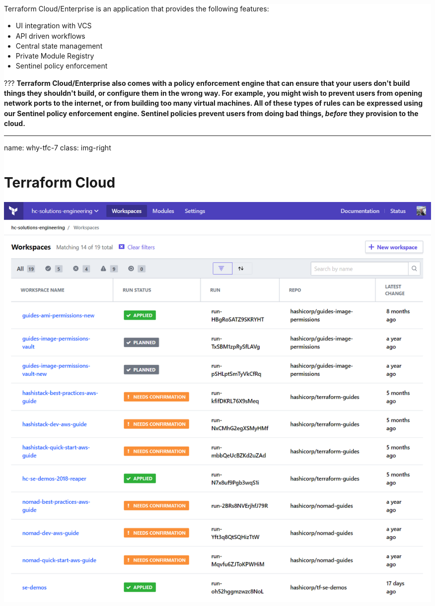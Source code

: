 Terraform Cloud/Enterprise is an application that provides the following features:

* UI integration with VCS
* API driven workflows
* Central state management
* Private Module Registry
* Sentinel policy enforcement

???
**Terraform Cloud/Enterprise also comes with a policy enforcement engine that can ensure that your users don't build things they shouldn't build, or configure them in the wrong way. For example, you might wish to prevent users from opening network ports to the internet, or from building too many virtual machines. All of these types of rules can be expressed using our Sentinel policy enforcement engine. Sentinel policies prevent users from doing bad things, *before* they provision to the cloud.**

---
name: why-tfc-7
class: img-right
# Terraform Cloud
![](images/tfc-gui.png)
